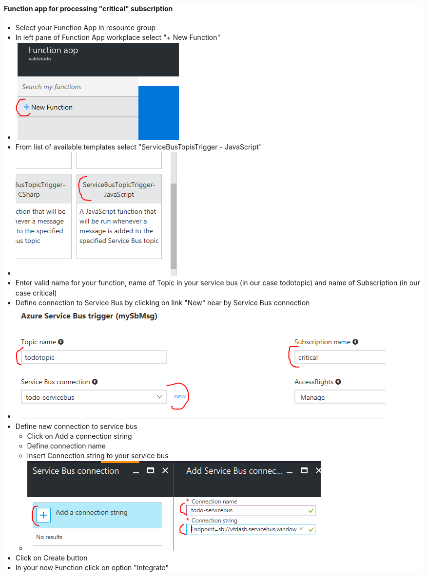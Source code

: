 #### Function app for processing "critical" subscription
- Select your Function App in resource group 
- In left pane of Function App workplace select "+ New Function"
- ![img304](img/img304.PNG)
- From list of available templates select "ServiceBusTopisTrigger - JavaScript"
- ![img305](img/img305.PNG)
- Enter valid name for your function, name of Topic in your service bus (in our case todotopic) and name of Subscription (in our case critical)
- Define connection to Service Bus by clicking on link "New" near by Service Bus connection
- ![img306](img/img306.PNG)
- Define new connection to service bus
    - Click on Add a connection string
    - Define connection name
    - Insert Connection string to your service bus
    - ![img307](img/img307.PNG)
- Click on Create button
- In your new Function click on option "Integrate"